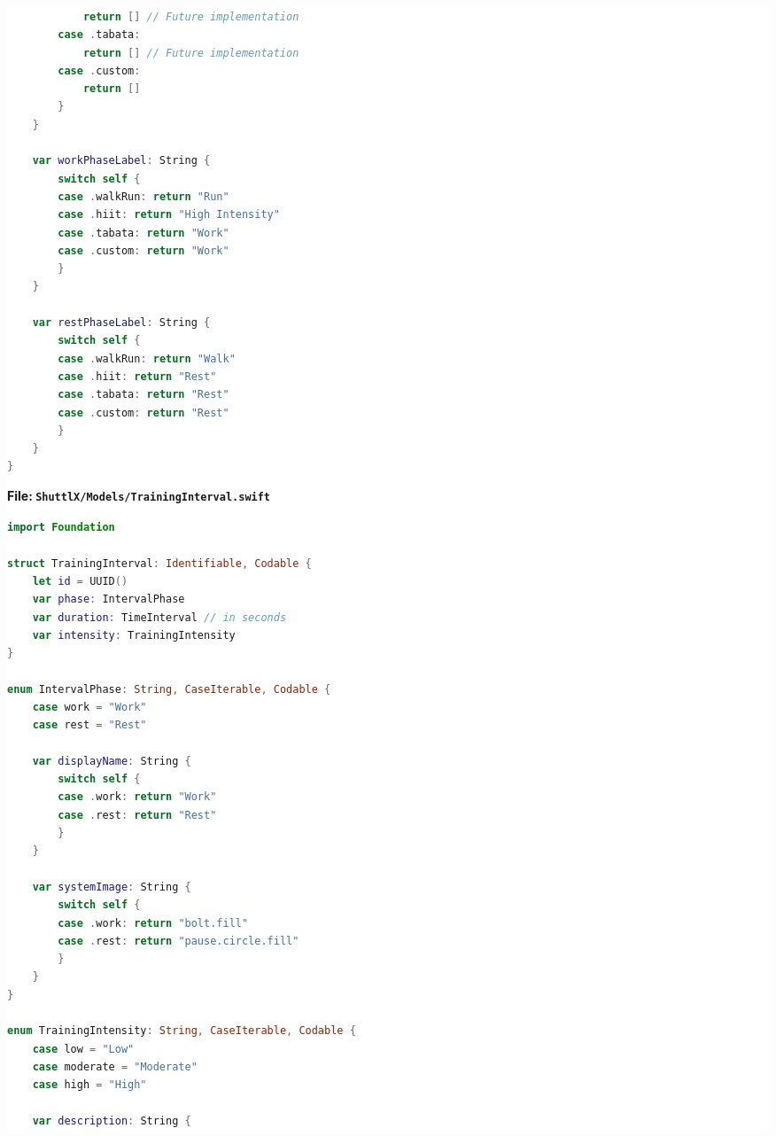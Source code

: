 ```swift
            return [] // Future implementation
        case .tabata:
            return [] // Future implementation
        case .custom:
            return []
        }
    }
    
    var workPhaseLabel: String {
        switch self {
        case .walkRun: return "Run"
        case .hiit: return "High Intensity"
        case .tabata: return "Work"
        case .custom: return "Work"
        }
    }
    
    var restPhaseLabel: String {
        switch self {
        case .walkRun: return "Walk"
        case .hiit: return "Rest"
        case .tabata: return "Rest"
        case .custom: return "Rest"
        }
    }
}
```

**File: `ShuttlX/Models/TrainingInterval.swift`**
```swift
import Foundation

struct TrainingInterval: Identifiable, Codable {
    let id = UUID()
    var phase: IntervalPhase
    var duration: TimeInterval // in seconds
    var intensity: TrainingIntensity
}

enum IntervalPhase: String, CaseIterable, Codable {
    case work = "Work"
    case rest = "Rest"
    
    var displayName: String {
        switch self {
        case .work: return "Work"
        case .rest: return "Rest"
        }
    }
    
    var systemImage: String {
        switch self {
        case .work: return "bolt.fill"
        case .rest: return "pause.circle.fill"
        }
    }
}

enum TrainingIntensity: String, CaseIterable, Codable {
    case low = "Low"
    case moderate = "Moderate"
    case high = "High"
    
    var description: String {
```